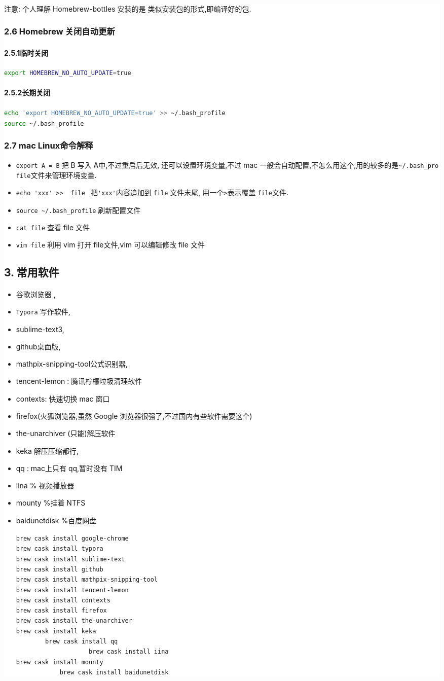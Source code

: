 注意: 个人理解  Homebrew-bottles 安装的是 类似安装包的形式,即编译好的包.

### 2.6 Homebrew 关闭自动更新

#### 2.5.1临时关闭

```bash
export HOMEBREW_NO_AUTO_UPDATE=true
```

#### 2.5.2长期关闭

```bash
echo 'export HOMEBREW_NO_AUTO_UPDATE=true' >> ~/.bash_profile
source ~/.bash_profile
```

### 2.7 mac Linux命令解释

- `export A = B` 把 B 写入 A中,不过重启后无效, 还可以设置环境变量,不过 mac 一般会自动配置,不怎么用这个,用的较多的是`~/.bash_profile`文件来管理环境变量.
- `echo 'xxx' >>  file `  把`'xxx'`内容追加到 `file` 文件末尾, 用一个`>`表示覆盖 `file`文件.

- `source ~/.bash_profile` 刷新配置文件
- `cat file` 查看 file 文件
- `vim file`  利用 vim 打开 file文件,vim 可以编辑修改 file 文件

## 3. 常用软件

- 谷歌浏览器 , 

- `Typora` 写作软件, 	

- sublime-text3, 

- github桌面版, 

- mathpix-snipping-tool公式识别器,

- tencent-lemon :  腾讯柠檬垃圾清理软件

- contexts: 快速切换 mac 窗口

- firefox(火狐浏览器,虽然 Google 浏览器很强了,不过国内有些软件需要这个)

- the-unarchiver  (只能)解压软件

- keka 解压压缩都行,

- qq : mac上只有 qq,暂时没有 TIM

- iina % 视频播放器

- mounty %挂着 NTFS

- baidunetdisk %百度网盘

	```bash
	brew cask install google-chrome
	brew cask install typora
	brew cask install sublime-text	 
	brew cask install github
	brew cask install mathpix-snipping-tool
	brew cask install tencent-lemon
	brew cask install contexts
	brew cask install firefox
	brew cask install the-unarchiver 
	brew cask install keka
			brew cask install qq
						brew cask install iina 
	brew cask install mounty 
				brew cask install baidunetdisk 